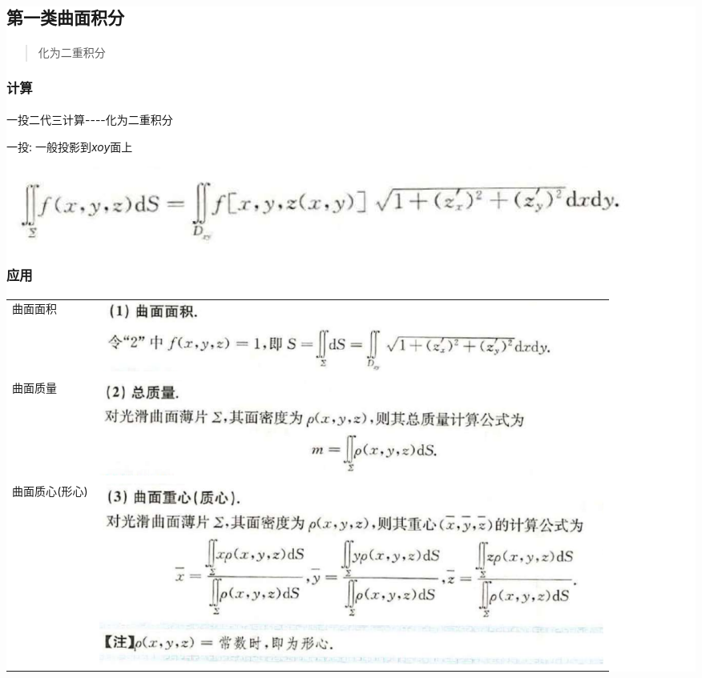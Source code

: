 

## 第一类曲面积分

> 化为二重积分

### 计算

一投二代三计算----化为二重积分

一投: 一般投影到$xoy$面上

![image-20230415171513502](_media/pic//image-20230415171513502.png)

### 应用

|                |                                                              |
| -------------- | ------------------------------------------------------------ |
| 曲面面积       | <img src="_media/pic//image-20230415211311017.png" alt="image-20230415211311017" style="zoom:67%;" /> |
| 曲面质量       | <img src="_media/pic//image-20230415211326509.png" alt="image-20230415211326509" style="zoom:67%;" /> |
| 曲面质心(形心) | <img src="_media/pic//image-20230415211235584.png" alt="image-20230415211235584" style="zoom:67%;" /> |